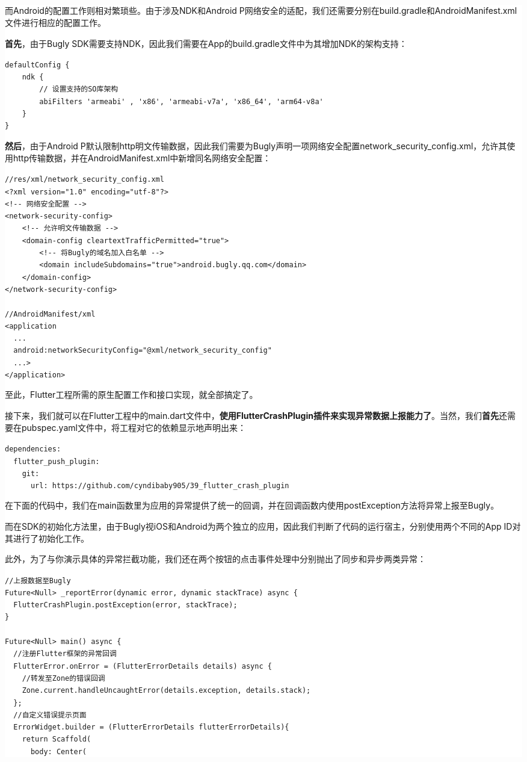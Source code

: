 而Android的配置工作则相对繁琐些。由于涉及NDK和Android P网络安全的适配，我们还需要分别在build.gradle和AndroidManifest.xml文件进行相应的配置工作。

**首先**，由于Bugly SDK需要支持NDK，因此我们需要在App的build.gradle文件中为其增加NDK的架构支持：

```
defaultConfig {
    ndk {
        // 设置支持的SO库架构
        abiFilters 'armeabi' , 'x86', 'armeabi-v7a', 'x86_64', 'arm64-v8a'
    }
}
```

**然后**，由于Android P默认限制http明文传输数据，因此我们需要为Bugly声明一项网络安全配置network\_security\_config.xml，允许其使用http传输数据，并在AndroidManifest.xml中新增同名网络安全配置：

```
//res/xml/network_security_config.xml
<?xml version="1.0" encoding="utf-8"?>
<!-- 网络安全配置 --> 
<network-security-config>
    <!-- 允许明文传输数据 -->  
    <domain-config cleartextTrafficPermitted="true">
        <!-- 将Bugly的域名加入白名单 --> 
        <domain includeSubdomains="true">android.bugly.qq.com</domain>
    </domain-config>
</network-security-config>

//AndroidManifest/xml
<application
  ...
  android:networkSecurityConfig="@xml/network_security_config"
  ...>
</application>
```

至此，Flutter工程所需的原生配置工作和接口实现，就全部搞定了。

接下来，我们就可以在Flutter工程中的main.dart文件中，**使用FlutterCrashPlugin插件来实现异常数据上报能力了**。当然，我们**首先**还需要在pubspec.yaml文件中，将工程对它的依赖显示地声明出来：

```
dependencies:
  flutter_push_plugin:
    git:
      url: https://github.com/cyndibaby905/39_flutter_crash_plugin
```

在下面的代码中，我们在main函数里为应用的异常提供了统一的回调，并在回调函数内使用postException方法将异常上报至Bugly。

而在SDK的初始化方法里，由于Bugly视iOS和Android为两个独立的应用，因此我们判断了代码的运行宿主，分别使用两个不同的App ID对其进行了初始化工作。

此外，为了与你演示具体的异常拦截功能，我们还在两个按钮的点击事件处理中分别抛出了同步和异步两类异常：

```
//上报数据至Bugly
Future<Null> _reportError(dynamic error, dynamic stackTrace) async {
  FlutterCrashPlugin.postException(error, stackTrace);
}

Future<Null> main() async {
  //注册Flutter框架的异常回调
  FlutterError.onError = (FlutterErrorDetails details) async {
    //转发至Zone的错误回调
    Zone.current.handleUncaughtError(details.exception, details.stack);
  };
  //自定义错误提示页面
  ErrorWidget.builder = (FlutterErrorDetails flutterErrorDetails){
    return Scaffold(
      body: Center(
```